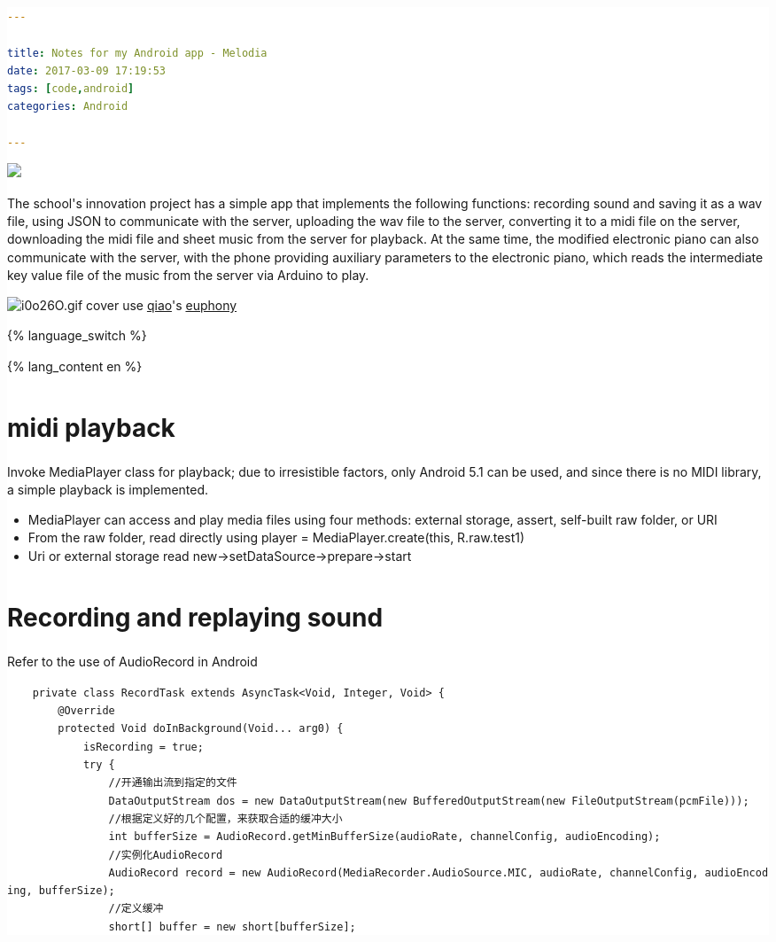 ```yaml
---

title: Notes for my Android app - Melodia
date: 2017-03-09 17:19:53
tags: [code,android]
categories: Android

---
```


<img src="https://i.mji.rip/2025/07/16/881fef7085a3a58b245072cf7c2b8e81.png" width="500"/>


The school's innovation project has a simple app that implements the following functions: recording sound and saving it as a wav file, using JSON to communicate with the server, uploading the wav file to the server, converting it to a midi file on the server, downloading the midi file and sheet music from the server for playback. At the same time, the modified electronic piano can also communicate with the server, with the phone providing auxiliary parameters to the electronic piano, which reads the intermediate key value file of the music from the server via Arduino to play.



![i0o26O.gif](https://s1.ax1x.com/2018/10/20/i0o26O.gif)
cover use [qiao](https://github.com/qiao)'s [euphony](https://github.com/qiao/euphony)

{% language_switch %}

{% lang_content en %}

midi playback
=============

Invoke MediaPlayer class for playback; due to irresistible factors, only Android 5.1 can be used, and since there is no MIDI library, a simple playback is implemented.

*   MediaPlayer can access and play media files using four methods: external storage, assert, self-built raw folder, or URI
*   From the raw folder, read directly using player = MediaPlayer.create(this, R.raw.test1)
*   Uri or external storage read new->setDataSource->prepare->start

Recording and replaying sound
=============================

Refer to the use of AudioRecord in Android

        private class RecordTask extends AsyncTask<Void, Integer, Void> {
            @Override
            protected Void doInBackground(Void... arg0) {
                isRecording = true;
                try {
                    //开通输出流到指定的文件
                    DataOutputStream dos = new DataOutputStream(new BufferedOutputStream(new FileOutputStream(pcmFile)));
                    //根据定义好的几个配置，来获取合适的缓冲大小
                    int bufferSize = AudioRecord.getMinBufferSize(audioRate, channelConfig, audioEncoding);
                    //实例化AudioRecord
                    AudioRecord record = new AudioRecord(MediaRecorder.AudioSource.MIC, audioRate, channelConfig, audioEncoding, bufferSize);
                    //定义缓冲
                    short[] buffer = new short[bufferSize];
    